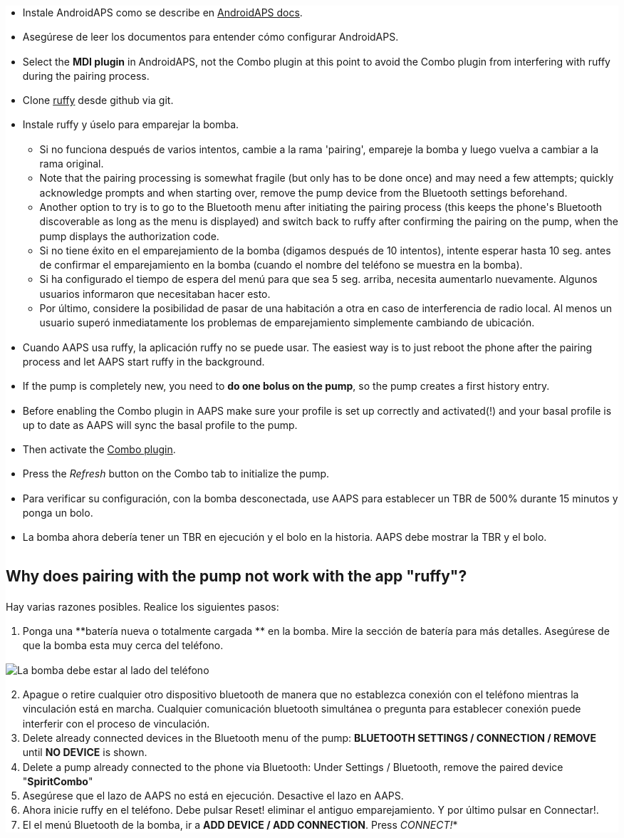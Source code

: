 * Instale AndroidAPS como se describe en [AndroidAPS docs](../Installing-AndroidAPS/Building-APK.md).
* Asegúrese de leer los documentos para entender cómo configurar AndroidAPS.
* Select the **MDI plugin** in AndroidAPS, not the Combo plugin at this point to avoid the Combo plugin from interfering with ruffy during the pairing process.
* Clone [ruffy](https://github.com/MilosKozak/ruffy) desde github via git.
* Instale ruffy y úselo para emparejar la bomba.
    
    * Si no funciona después de varios intentos, cambie a la rama 'pairing', empareje la bomba y luego vuelva a cambiar a la rama original.
    * Note that the pairing processing is somewhat fragile (but only has to be done once) and may need a few attempts; quickly acknowledge prompts and when starting over, remove the pump device from the Bluetooth settings beforehand. 
    * Another option to try is to go to the Bluetooth menu after initiating the pairing process (this keeps the phone's Bluetooth discoverable as long as the menu is displayed) and switch back to ruffy after confirming the pairing on the pump, when the pump displays the authorization code.
    * Si no tiene éxito en el emparejamiento de la bomba (digamos después de 10 intentos), intente esperar hasta 10 seg. antes de confirmar el emparejamiento en la bomba (cuando el nombre del teléfono se muestra en la bomba). 
    * Si ha configurado el tiempo de espera del menú para que sea 5 seg. arriba, necesita aumentarlo nuevamente. Algunos usuarios informaron que necesitaban hacer esto. 
    * Por último, considere la posibilidad de pasar de una habitación a otra en caso de interferencia de radio local. Al menos un usuario superó inmediatamente los problemas de emparejamiento simplemente cambiando de ubicación.

* Cuando AAPS usa ruffy, la aplicación ruffy no se puede usar. The easiest way is to just reboot the phone after the pairing process and let AAPS start ruffy in the background.

* If the pump is completely new, you need to **do one bolus on the pump**, so the pump creates a first history entry.
* Before enabling the Combo plugin in AAPS make sure your profile is set up correctly and activated(!) and your basal profile is up to date as AAPS will sync the basal profile to the pump.
* Then activate the [Combo plugin](../Configuration/Config-Builder#pump). 
* Press the *Refresh* button on the Combo tab to initialize the pump.
* Para verificar su configuración, con la bomba desconectada, use AAPS para establecer un TBR de 500% durante 15 minutos y ponga un bolo.
* La bomba ahora debería tener un TBR en ejecución y el bolo en la historia. AAPS debe mostrar la TBR y el bolo.

## Why does pairing with the pump not work with the app "ruffy"?

Hay varias razones posibles. Realice los siguientes pasos:

1. Ponga una **batería nueva o totalmente cargada ** en la bomba. Mire la sección de batería para más detalles. Asegúrese de que la bomba esta muy cerca del teléfono.

![La bomba debe estar al lado del teléfono](../images/Combo_next_to_Phone.png)

2. Apague o retire cualquier otro dispositivo bluetooth de manera que no establezca conexión con el teléfono mientras la vinculación está en marcha. Cualquier comunicación bluetooth simultánea o pregunta para establecer conexión puede interferir con el proceso de vinculación.
3. Delete already connected devices in the Bluetooth menu of the pump: **BLUETOOTH SETTINGS / CONNECTION / REMOVE** until **NO DEVICE** is shown.
4. Delete a pump already connected to the phone via Bluetooth: Under Settings / Bluetooth, remove the paired device "**SpiritCombo**"
5. Asegúrese que el lazo de AAPS no está en ejecución. Desactive el lazo en AAPS.
6. Ahora inicie ruffy en el teléfono. Debe pulsar Reset! eliminar el antiguo emparejamiento. Y por último pulsar en Connectar!.
7. El el menú Bluetooth de la bomba, ir a **ADD DEVICE / ADD CONNECTION**. Press *CONNECT!**
    
